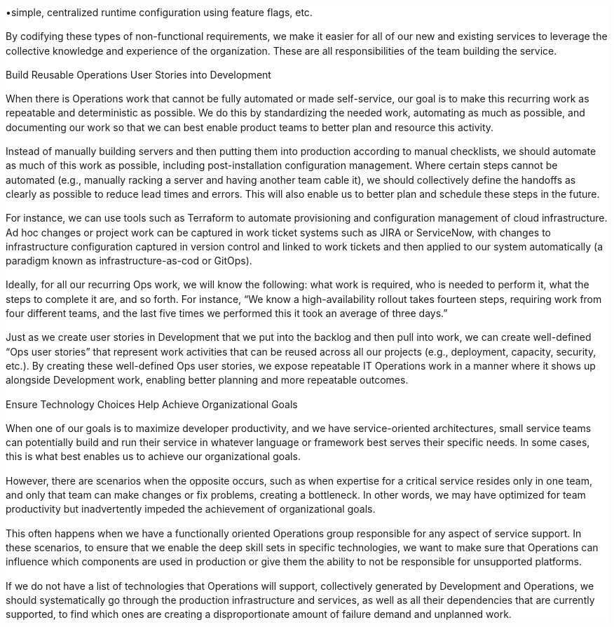 •simple, centralized runtime configuration using feature flags, etc.

By codifying these types of non-functional requirements, we make it easier for all of our new and existing services to leverage the collective knowledge and experience of the organization. These are all responsibilities of the team building the service.

Build Reusable Operations User Stories into Development

When there is Operations work that cannot be fully automated or made self-service, our goal is to make this recurring work as repeatable and deterministic as possible. We do this by standardizing the needed work, automating as much as possible, and documenting our work so that we can best enable product teams to better plan and resource this activity.

Instead of manually building servers and then putting them into production according to manual checklists, we should automate as much of this work as possible, including post-installation configuration management. Where certain steps cannot be automated (e.g., manually racking a server and having another team cable it), we should collectively define the handoffs as clearly as possible to reduce lead times and errors. This will also enable us to better plan and schedule these steps in the future.

For instance, we can use tools such as Terraform to automate provisioning and configuration management of cloud infrastructure. Ad hoc changes or project work can be captured in work ticket systems such as JIRA or ServiceNow, with changes to infrastructure configuration captured in version control and linked to work tickets and then applied to our system automatically (a paradigm known as infrastructure-as-cod or GitOps).

Ideally, for all our recurring Ops work, we will know the following: what work is required, who is needed to perform it, what the steps to complete it are, and so forth. For instance, “We know a high-availability rollout takes fourteen steps, requiring work from four different teams, and the last five times we performed this it took an average of three days.”

Just as we create user stories in Development that we put into the backlog and then pull into work, we can create well-defined “Ops user stories” that represent work activities that can be reused across all our projects (e.g., deployment, capacity, security, etc.). By creating these well-defined Ops user stories, we expose repeatable IT Operations work in a manner where it shows up alongside Development work, enabling better planning and more repeatable outcomes.

Ensure Technology Choices Help Achieve Organizational Goals

When one of our goals is to maximize developer productivity, and we have service-oriented architectures, small service teams can potentially build and run their service in whatever language or framework best serves their specific needs. In some cases, this is what best enables us to achieve our organizational goals.

However, there are scenarios when the opposite occurs, such as when expertise for a critical service resides only in one team, and only that team can make changes or fix problems, creating a bottleneck. In other words, we may have optimized for team productivity but inadvertently impeded the achievement of organizational goals.

This often happens when we have a functionally oriented Operations group responsible for any aspect of service support. In these scenarios, to ensure that we enable the deep skill sets in specific technologies, we want to make sure that Operations can influence which components are used in production or give them the ability to not be responsible for unsupported platforms.

If we do not have a list of technologies that Operations will support, collectively generated by Development and Operations, we should systematically go through the production infrastructure and services, as well as all their dependencies that are currently supported, to find which ones are creating a disproportionate amount of failure demand and unplanned work.
